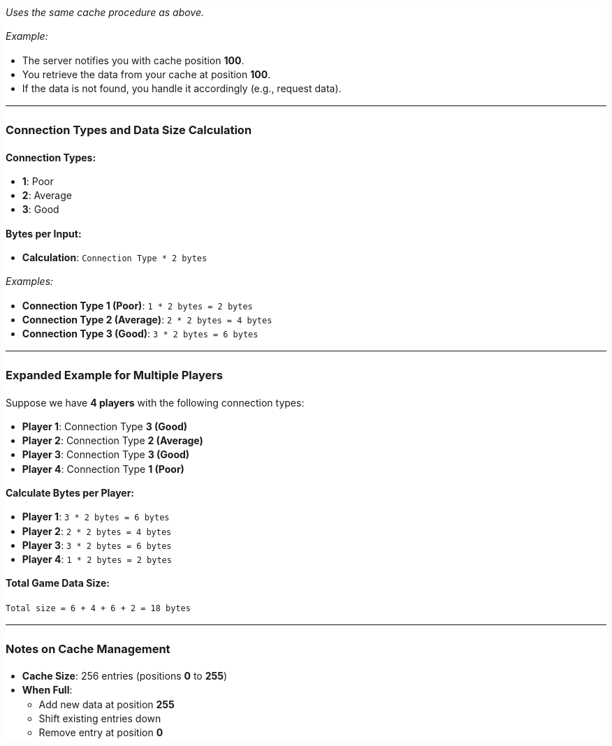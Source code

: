 _Uses the same cache procedure as above._

_Example:_

- The server notifies you with cache position **100**.
- You retrieve the data from your cache at position **100**.
- If the data is not found, you handle it accordingly (e.g., request data).

---

### Connection Types and Data Size Calculation

**Connection Types:**

- **1**: Poor
- **2**: Average
- **3**: Good

**Bytes per Input:**

- **Calculation**: `Connection Type * 2 bytes`

_Examples:_

- **Connection Type 1 (Poor)**: `1 * 2 bytes = 2 bytes`
- **Connection Type 2 (Average)**: `2 * 2 bytes = 4 bytes`
- **Connection Type 3 (Good)**: `3 * 2 bytes = 6 bytes`

---

### Expanded Example for Multiple Players

Suppose we have **4 players** with the following connection types:

- **Player 1**: Connection Type **3 (Good)**
- **Player 2**: Connection Type **2 (Average)**
- **Player 3**: Connection Type **3 (Good)**
- **Player 4**: Connection Type **1 (Poor)**

**Calculate Bytes per Player:**

- **Player 1**: `3 * 2 bytes = 6 bytes`
- **Player 2**: `2 * 2 bytes = 4 bytes`
- **Player 3**: `3 * 2 bytes = 6 bytes`
- **Player 4**: `1 * 2 bytes = 2 bytes`

**Total Game Data Size:**

```
Total size = 6 + 4 + 6 + 2 = 18 bytes
```

---

### Notes on Cache Management

- **Cache Size**: 256 entries (positions **0** to **255**)
- **When Full**:
  - Add new data at position **255**
  - Shift existing entries down
  - Remove entry at position **0**
